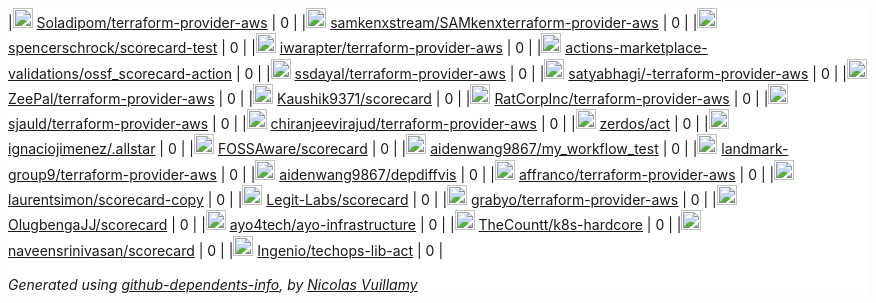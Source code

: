 |<img class="avatar mr-2" src="https://avatars.githubusercontent.com/u/23238104?s=40&v=4" width="20" height="20" alt=""> [Soladipom/terraform-provider-aws](https://github.com/Soladipom/terraform-provider-aws) | 0 |
|<img class="avatar mr-2" src="https://avatars.githubusercontent.com/u/100836531?s=40&v=4" width="20" height="20" alt=""> [samkenxstream/SAMkenxterraform-provider-aws](https://github.com/samkenxstream/SAMkenxterraform-provider-aws) | 0 |
|<img class="avatar mr-2" src="https://avatars.githubusercontent.com/u/6064089?s=40&v=4" width="20" height="20" alt=""> [spencerschrock/scorecard-test](https://github.com/spencerschrock/scorecard-test) | 0 |
|<img class="avatar mr-2" src="https://avatars.githubusercontent.com/u/3195424?s=40&v=4" width="20" height="20" alt=""> [iwarapter/terraform-provider-aws](https://github.com/iwarapter/terraform-provider-aws) | 0 |
|<img class="avatar mr-2" src="https://avatars.githubusercontent.com/u/112583732?s=40&v=4" width="20" height="20" alt=""> [actions-marketplace-validations/ossf_scorecard-action](https://github.com/actions-marketplace-validations/ossf_scorecard-action) | 0 |
|<img class="avatar mr-2" src="https://avatars.githubusercontent.com/u/32798772?s=40&v=4" width="20" height="20" alt=""> [ssdayal/terraform-provider-aws](https://github.com/ssdayal/terraform-provider-aws) | 0 |
|<img class="avatar mr-2" src="https://avatars.githubusercontent.com/u/96275320?s=40&v=4" width="20" height="20" alt=""> [satyabhagi/-terraform-provider-aws](https://github.com/satyabhagi/-terraform-provider-aws) | 0 |
|<img class="avatar mr-2" src="https://avatars.githubusercontent.com/u/2316311?s=40&v=4" width="20" height="20" alt=""> [ZeePal/terraform-provider-aws](https://github.com/ZeePal/terraform-provider-aws) | 0 |
|<img class="avatar mr-2" src="https://avatars.githubusercontent.com/u/107573288?s=40&v=4" width="20" height="20" alt=""> [Kaushik9371/scorecard](https://github.com/Kaushik9371/scorecard) | 0 |
|<img class="avatar mr-2" src="https://avatars.githubusercontent.com/u/106849688?s=40&v=4" width="20" height="20" alt=""> [RatCorpInc/terraform-provider-aws](https://github.com/RatCorpInc/terraform-provider-aws) | 0 |
|<img class="avatar mr-2" src="https://avatars.githubusercontent.com/u/8232503?s=40&v=4" width="20" height="20" alt=""> [sjauld/terraform-provider-aws](https://github.com/sjauld/terraform-provider-aws) | 0 |
|<img class="avatar mr-2" src="https://avatars.githubusercontent.com/u/101318214?s=40&v=4" width="20" height="20" alt=""> [chiranjeevirajud/terraform-provider-aws](https://github.com/chiranjeevirajud/terraform-provider-aws) | 0 |
|<img class="avatar mr-2" src="https://avatars.githubusercontent.com/u/1433047?s=40&v=4" width="20" height="20" alt=""> [zerdos/act](https://github.com/zerdos/act) | 0 |
|<img class="avatar mr-2" src="https://avatars.githubusercontent.com/u/1582860?s=40&v=4" width="20" height="20" alt=""> [ignaciojimenez/.allstar](https://github.com/ignaciojimenez/.allstar) | 0 |
|<img class="avatar mr-2" src="https://avatars.githubusercontent.com/u/77625316?s=40&v=4" width="20" height="20" alt=""> [FOSSAware/scorecard](https://github.com/FOSSAware/scorecard) | 0 |
|<img class="avatar mr-2" src="https://avatars.githubusercontent.com/u/54022336?s=40&v=4" width="20" height="20" alt=""> [aidenwang9867/my_workflow_test](https://github.com/aidenwang9867/my_workflow_test) | 0 |
|<img class="avatar mr-2" src="https://avatars.githubusercontent.com/u/93971466?s=40&v=4" width="20" height="20" alt=""> [landmark-group9/terraform-provider-aws](https://github.com/landmark-group9/terraform-provider-aws) | 0 |
|<img class="avatar mr-2" src="https://avatars.githubusercontent.com/u/54022336?s=40&v=4" width="20" height="20" alt=""> [aidenwang9867/depdiffvis](https://github.com/aidenwang9867/depdiffvis) | 0 |
|<img class="avatar mr-2" src="https://avatars.githubusercontent.com/u/55896027?s=40&v=4" width="20" height="20" alt=""> [affranco/terraform-provider-aws](https://github.com/affranco/terraform-provider-aws) | 0 |
|<img class="avatar mr-2" src="https://avatars.githubusercontent.com/u/64505099?s=40&v=4" width="20" height="20" alt=""> [laurentsimon/scorecard-copy](https://github.com/laurentsimon/scorecard-copy) | 0 |
|<img class="avatar mr-2" src="https://avatars.githubusercontent.com/u/101292123?s=40&v=4" width="20" height="20" alt=""> [Legit-Labs/scorecard](https://github.com/Legit-Labs/scorecard) | 0 |
|<img class="avatar mr-2" src="https://avatars.githubusercontent.com/u/40272840?s=40&v=4" width="20" height="20" alt=""> [grabyo/terraform-provider-aws](https://github.com/grabyo/terraform-provider-aws) | 0 |
|<img class="avatar mr-2" src="https://avatars.githubusercontent.com/u/30858703?s=40&v=4" width="20" height="20" alt=""> [OlugbengaJJ/scorecard](https://github.com/OlugbengaJJ/scorecard) | 0 |
|<img class="avatar mr-2" src="https://avatars.githubusercontent.com/u/102192442?s=40&v=4" width="20" height="20" alt=""> [ayo4tech/ayo-infrastructure](https://github.com/ayo4tech/ayo-infrastructure) | 0 |
|<img class="avatar mr-2" src="https://avatars.githubusercontent.com/u/76074379?s=40&v=4" width="20" height="20" alt=""> [TheCountt/k8s-hardcore](https://github.com/TheCountt/k8s-hardcore) | 0 |
|<img class="avatar mr-2" src="https://avatars.githubusercontent.com/u/172697?s=40&v=4" width="20" height="20" alt=""> [naveensrinivasan/scorecard](https://github.com/naveensrinivasan/scorecard) | 0 |
|<img class="avatar mr-2" src="https://avatars.githubusercontent.com/u/6817927?s=40&v=4" width="20" height="20" alt=""> [Ingenio/techops-lib-act](https://github.com/Ingenio/techops-lib-act) | 0 |

_Generated using [github-dependents-info](https://github.com/nvuillam/github-dependents-info), by [Nicolas Vuillamy](https://github.com/nvuillam)_